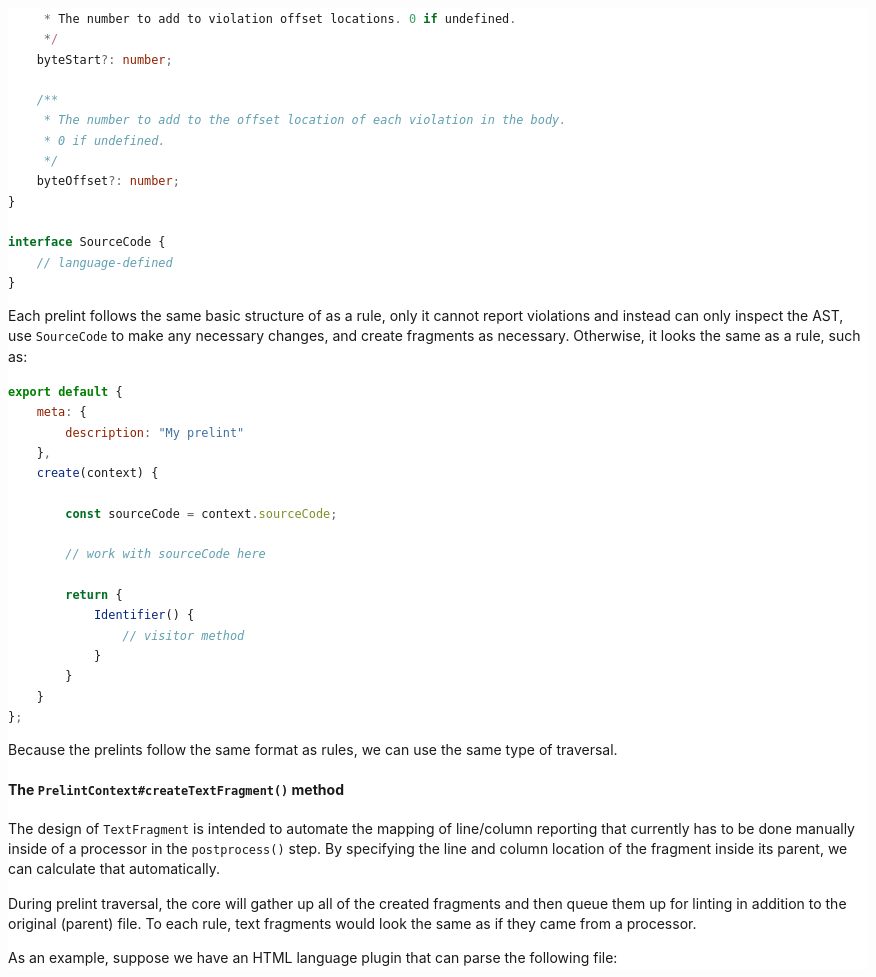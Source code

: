 ```ts
     * The number to add to violation offset locations. 0 if undefined.
     */
    byteStart?: number;

    /**
     * The number to add to the offset location of each violation in the body.
     * 0 if undefined.
     */
    byteOffset?: number;
}

interface SourceCode {
    // language-defined
}
```

Each prelint follows the same basic structure of as a rule, only it cannot report violations and instead can only inspect the AST, use `SourceCode` to make any necessary changes, and create fragments as necessary. Otherwise, it looks the same as a rule, such as:

```js
export default {
    meta: {
        description: "My prelint"
    },
    create(context) {

        const sourceCode = context.sourceCode;

        // work with sourceCode here

        return {
            Identifier() {
                // visitor method
            }
        }
    }
};
```

Because the prelints follow the same format as rules, we can use the same type of traversal.

#### The `PrelintContext#createTextFragment()` method

The design of `TextFragment` is intended to automate the mapping of line/column reporting that currently has to be done manually inside of a processor in the `postprocess()` step. By specifying the line and column location of the fragment inside its parent, we can calculate that automatically.

During prelint traversal, the core will gather up all of the created fragments  and then queue them up for linting in addition to the original (parent) file. To each rule, text fragments would look the same as if they came from a processor.

As an example, suppose we have an HTML language plugin that can parse the following file:
